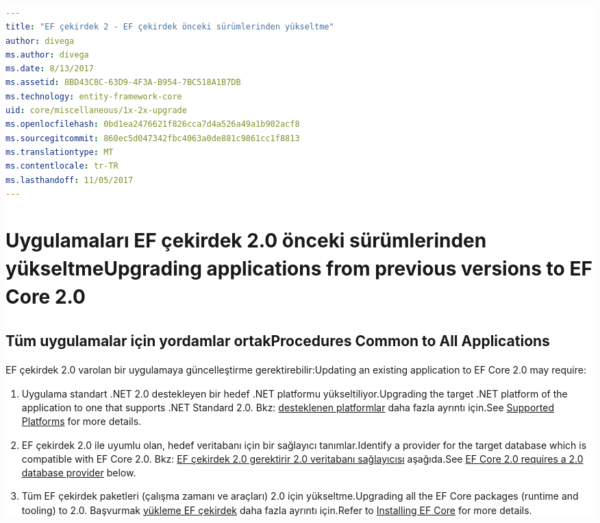 ```yaml
---
title: "EF çekirdek 2 - EF çekirdek önceki sürümlerinden yükseltme"
author: divega
ms.author: divega
ms.date: 8/13/2017
ms.assetid: 8BD43C8C-63D9-4F3A-B954-7BC518A1B7DB
ms.technology: entity-framework-core
uid: core/miscellaneous/1x-2x-upgrade
ms.openlocfilehash: 0bd1ea2476621f826cca7d4a526a49a1b902acf8
ms.sourcegitcommit: 860ec5d047342fbc4063a0de881c9861cc1f8813
ms.translationtype: MT
ms.contentlocale: tr-TR
ms.lasthandoff: 11/05/2017
---
```

# <a name="upgrading-applications-from-previous-versions-to-ef-core-20"></a><span data-ttu-id="8e71a-102">Uygulamaları EF çekirdek 2.0 önceki sürümlerinden yükseltme</span><span class="sxs-lookup"><span data-stu-id="8e71a-102">Upgrading applications from previous versions to EF Core 2.0</span></span>

## <a name="procedures-common-to-all-applications"></a><span data-ttu-id="8e71a-103">Tüm uygulamalar için yordamlar ortak</span><span class="sxs-lookup"><span data-stu-id="8e71a-103">Procedures Common to All Applications</span></span>

<span data-ttu-id="8e71a-104">EF çekirdek 2.0 varolan bir uygulamaya güncelleştirme gerektirebilir:</span><span class="sxs-lookup"><span data-stu-id="8e71a-104">Updating an existing application to EF Core 2.0 may require:</span></span>

1. <span data-ttu-id="8e71a-105">Uygulama standart .NET 2.0 destekleyen bir hedef .NET platformu yükseltiliyor.</span><span class="sxs-lookup"><span data-stu-id="8e71a-105">Upgrading the target .NET platform of the application to one that supports .NET Standard 2.0.</span></span> <span data-ttu-id="8e71a-106">Bkz: [desteklenen platformlar](../platforms/index.md) daha fazla ayrıntı için.</span><span class="sxs-lookup"><span data-stu-id="8e71a-106">See [Supported Platforms](../platforms/index.md) for more details.</span></span>

2. <span data-ttu-id="8e71a-107">EF çekirdek 2.0 ile uyumlu olan, hedef veritabanı için bir sağlayıcı tanımlar.</span><span class="sxs-lookup"><span data-stu-id="8e71a-107">Identify a provider for the target database which is compatible with EF Core 2.0.</span></span> <span data-ttu-id="8e71a-108">Bkz: [EF çekirdek 2.0 gerektirir 2.0 veritabanı sağlayıcısı](#ef-core-20-requires-a-20-database-provider) aşağıda.</span><span class="sxs-lookup"><span data-stu-id="8e71a-108">See [EF Core 2.0 requires a 2.0 database provider](#ef-core-20-requires-a-20-database-provider) below.</span></span>

3. <span data-ttu-id="8e71a-109">Tüm EF çekirdek paketleri (çalışma zamanı ve araçları) 2.0 için yükseltme.</span><span class="sxs-lookup"><span data-stu-id="8e71a-109">Upgrading all the EF Core packages (runtime and tooling) to 2.0.</span></span> <span data-ttu-id="8e71a-110">Başvurmak [yükleme EF çekirdek](../get-started/install/index.md) daha fazla ayrıntı için.</span><span class="sxs-lookup"><span data-stu-id="8e71a-110">Refer to [Installing EF Core](../get-started/install/index.md) for more details.</span></span>
